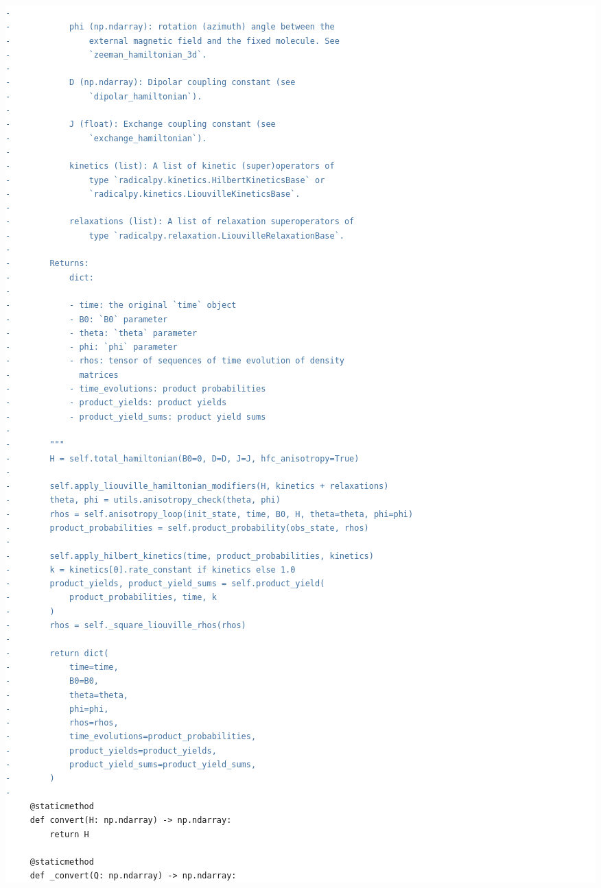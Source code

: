 ```diff
-
-            phi (np.ndarray): rotation (azimuth) angle between the
-                external magnetic field and the fixed molecule. See
-                `zeeman_hamiltonian_3d`.
-
-            D (np.ndarray): Dipolar coupling constant (see
-                `dipolar_hamiltonian`).
-
-            J (float): Exchange coupling constant (see
-                `exchange_hamiltonian`).
-
-            kinetics (list): A list of kinetic (super)operators of
-                type `radicalpy.kinetics.HilbertKineticsBase` or
-                `radicalpy.kinetics.LiouvilleKineticsBase`.
-
-            relaxations (list): A list of relaxation superoperators of
-                type `radicalpy.relaxation.LiouvilleRelaxationBase`.
-
-        Returns:
-            dict:
-
-            - time: the original `time` object
-            - B0: `B0` parameter
-            - theta: `theta` parameter
-            - phi: `phi` parameter
-            - rhos: tensor of sequences of time evolution of density
-              matrices
-            - time_evolutions: product probabilities
-            - product_yields: product yields
-            - product_yield_sums: product yield sums
-
-        """
-        H = self.total_hamiltonian(B0=0, D=D, J=J, hfc_anisotropy=True)
-
-        self.apply_liouville_hamiltonian_modifiers(H, kinetics + relaxations)
-        theta, phi = utils.anisotropy_check(theta, phi)
-        rhos = self.anisotropy_loop(init_state, time, B0, H, theta=theta, phi=phi)
-        product_probabilities = self.product_probability(obs_state, rhos)
-
-        self.apply_hilbert_kinetics(time, product_probabilities, kinetics)
-        k = kinetics[0].rate_constant if kinetics else 1.0
-        product_yields, product_yield_sums = self.product_yield(
-            product_probabilities, time, k
-        )
-        rhos = self._square_liouville_rhos(rhos)
-
-        return dict(
-            time=time,
-            B0=B0,
-            theta=theta,
-            phi=phi,
-            rhos=rhos,
-            time_evolutions=product_probabilities,
-            product_yields=product_yields,
-            product_yield_sums=product_yield_sums,
-        )
-
     @staticmethod
     def convert(H: np.ndarray) -> np.ndarray:
         return H
 
     @staticmethod
     def _convert(Q: np.ndarray) -> np.ndarray:
```